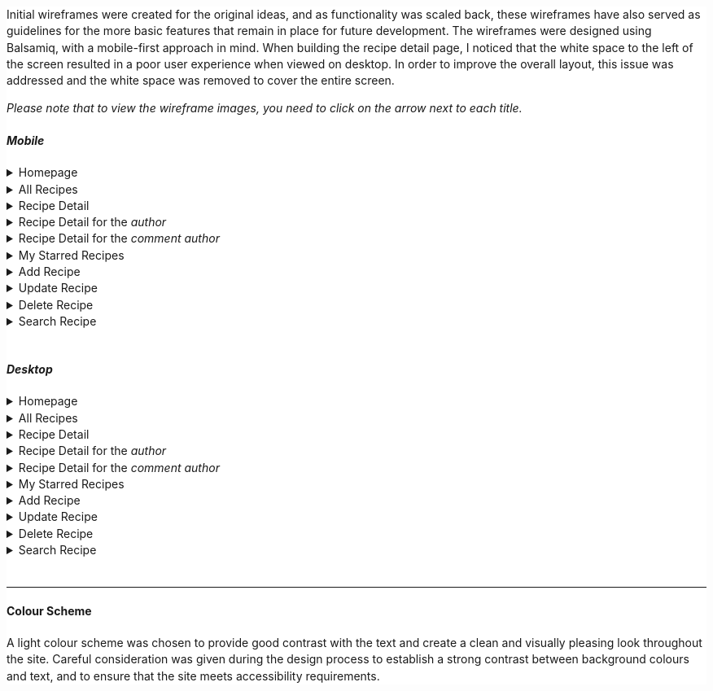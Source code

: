 Initial wireframes were created for the original ideas, and as functionality was scaled back, these wireframes have also served as guidelines for the more basic features that remain in place for future development. The wireframes were designed using Balsamiq, with a mobile-first approach in mind. When building the recipe detail page, I noticed that the white space to the left of the screen resulted in a poor user experience when viewed on desktop. In order to improve the overall layout, this issue was addressed and the white space was removed to cover the entire screen.

*Please note that to view the wireframe images, you need to click on the arrow next to each title.*

#### ***Mobile***

<details><summary>Homepage</summary></details>

<details><summary>All Recipes</summary></details>

<details><summary>Recipe Detail</summary></details>

<details><summary>Recipe Detail for the <i>author</i></summary></details>

<details><summary>Recipe Detail for the <i>comment author</i></summary></details>

<details><summary>My Starred Recipes</summary></details>

<details><summary>Add Recipe</summary></details>

<details><summary>Update Recipe</summary></details>

<details><summary>Delete Recipe</summary></details>

<details><summary>Search Recipe</summary></details>

# 

#### ***Desktop***

<details><summary>Homepage</summary></details>

<details><summary>All Recipes</summary></details>


<details><summary>Recipe Detail</summary></details>

<details><summary>Recipe Detail for the <i>author</i></summary></details>

<details><summary>Recipe Detail for the <i> comment author</i></summary></details>

<details><summary>My Starred Recipes</summary></details>

<details><summary>Add Recipe</summary></details>

<details><summary>Update Recipe</summary></details>

<details><summary>Delete Recipe</summary></details>

<details><summary>Search Recipe</summary></details>

<br>

***

#### Colour Scheme

A light colour scheme was chosen to provide good contrast with the text and create a clean and visually pleasing look throughout the site. Careful consideration was given during the design process to establish a strong contrast between background colours and text, and to ensure that the site meets accessibility requirements.
